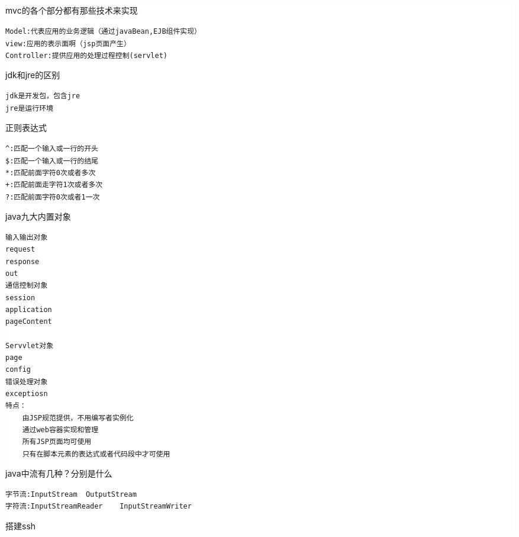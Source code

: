 mvc的各个部分都有那些技术来实现

```
Model:代表应用的业务逻辑（通过javaBean,EJB组件实现）
view:应用的表示面啊（jsp页面产生）
Controller:提供应用的处理过程控制(servlet)
```

jdk和jre的区别

```
jdk是开发包，包含jre
jre是运行环境
```

正则表达式

```
^:匹配一个输入或一行的开头
$:匹配一个输入或一行的结尾
*:匹配前面字符0次或者多次
+:匹配前面走字符1次或者多次
?:匹配前面字符0次或者1一次
```

java九大内置对象

```
输入输出对象
request
response
out
通信控制对象
session
application
pageContent

Servvlet对象
page
config
错误处理对象
exceptiosn
特点：
	由JSP规范提供，不用编写者实例化
	通过web容器实现和管理
	所有JSP页面均可使用
	只有在脚本元素的表达式或者代码段中才可使用
```

java中流有几种？分别是什么

```
字节流:InputStream  OutputStream 
字符流:InputStreamReader    InputStreamWriter
```

搭建ssh
